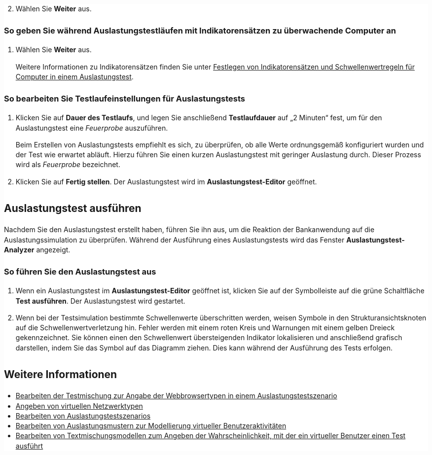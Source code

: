 2. Wählen Sie **Weiter** aus.

### <a name="to-specify-computers-to-monitor-with-counter-sets-during-load-test-run"></a>So geben Sie während Auslastungstestläufen mit Indikatorensätzen zu überwachende Computer an

1. Wählen Sie **Weiter** aus.

     Weitere Informationen zu Indikatorensätzen finden Sie unter [Festlegen von Indikatorensätzen und Schwellenwertregeln für Computer in einem Auslastungstest](../test/specify-counter-sets-and-threshold-rules-for-load-testing.md).

### <a name="to-edit-run-setting-for-load-test"></a>So bearbeiten Sie Testlaufeinstellungen für Auslastungstests

1. Klicken Sie auf **Dauer des Testlaufs**, und legen Sie anschließend **Testlaufdauer** auf „2 Minuten“ fest, um für den Auslastungstest eine *Feuerprobe* auszuführen.

     Beim Erstellen von Auslastungstests empfiehlt es sich, zu überprüfen, ob alle Werte ordnungsgemäß konfiguriert wurden und der Test wie erwartet abläuft. Hierzu führen Sie einen kurzen Auslastungstest mit geringer Auslastung durch. Dieser Prozess wird als *Feuerprobe* bezeichnet.

2. Klicken Sie auf **Fertig stellen**. Der Auslastungstest wird im **Auslastungstest-Editor** geöffnet.

## <a name="run-the-load-test"></a>Auslastungstest ausführen
 Nachdem Sie den Auslastungstest erstellt haben, führen Sie ihn aus, um die Reaktion der Bankanwendung auf die Auslastungssimulation zu überprüfen. Während der Ausführung eines Auslastungstests wird das Fenster **Auslastungstest-Analyzer** angezeigt.

### <a name="to-run-the-load-test"></a>So führen Sie den Auslastungstest aus

1. Wenn ein Auslastungstest im **Auslastungstest-Editor** geöffnet ist, klicken Sie auf der Symbolleiste auf die grüne Schaltfläche **Test ausführen**. Der Auslastungstest wird gestartet.

2. Wenn bei der Testsimulation bestimmte Schwellenwerte überschritten werden, weisen Symbole in den Strukturansichtsknoten auf die Schwellenwertverletzung hin. Fehler werden mit einem roten Kreis und Warnungen mit einem gelben Dreieck gekennzeichnet. Sie können einen den Schwellenwert übersteigenden Indikator lokalisieren und anschließend grafisch darstellen, indem Sie das Symbol auf das Diagramm ziehen. Dies kann während der Ausführung des Tests erfolgen.

## <a name="see-also"></a>Weitere Informationen

- [Bearbeiten der Testmischung zur Angabe der Webbrowsertypen in einem Auslastungstestszenario](../test/edit-the-test-mix-to-specify-which-web-browsers-types-in-a-load-test-scenario.md)
- [Angeben von virtuellen Netzwerktypen](../test/specify-virtual-network-types-in-a-load-test-scenario.md)
- [Bearbeiten von Auslastungstestszenarios](../test/edit-load-test-scenarios.md)
- [Bearbeiten von Auslastungsmustern zur Modellierung virtueller Benutzeraktivitäten](../test/edit-load-patterns-to-model-virtual-user-activities.md)
- [Bearbeiten von Textmischungsmodellen zum Angeben der Wahrscheinlichkeit, mit der ein virtueller Benutzer einen Test ausführt](../test/edit-test-mix-models-to-specify-the-probability-of-a-virtual-user-running-a-test.md)
